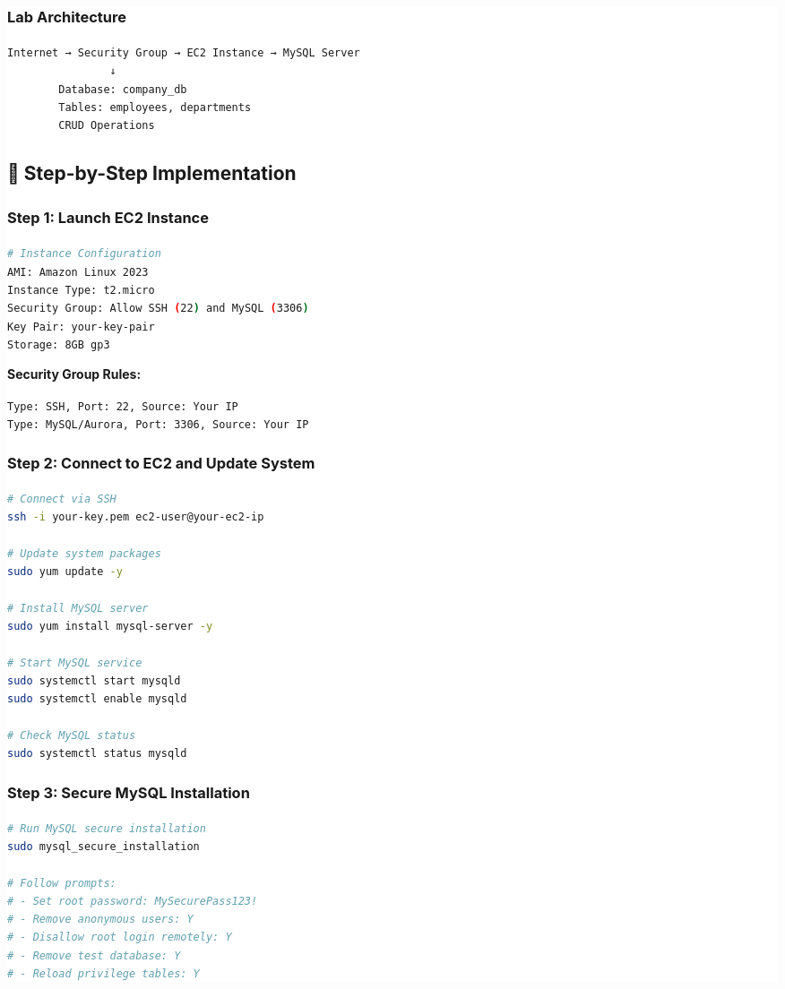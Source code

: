 ### Lab Architecture
```
Internet → Security Group → EC2 Instance → MySQL Server
                ↓
        Database: company_db
        Tables: employees, departments
        CRUD Operations
```

## 🚀 Step-by-Step Implementation

### Step 1: Launch EC2 Instance

```bash
# Instance Configuration
AMI: Amazon Linux 2023
Instance Type: t2.micro
Security Group: Allow SSH (22) and MySQL (3306)
Key Pair: your-key-pair
Storage: 8GB gp3
```

**Security Group Rules:**
```
Type: SSH, Port: 22, Source: Your IP
Type: MySQL/Aurora, Port: 3306, Source: Your IP
```

### Step 2: Connect to EC2 and Update System

```bash
# Connect via SSH
ssh -i your-key.pem ec2-user@your-ec2-ip

# Update system packages
sudo yum update -y

# Install MySQL server
sudo yum install mysql-server -y

# Start MySQL service
sudo systemctl start mysqld
sudo systemctl enable mysqld

# Check MySQL status
sudo systemctl status mysqld
```

### Step 3: Secure MySQL Installation

```bash
# Run MySQL secure installation
sudo mysql_secure_installation

# Follow prompts:
# - Set root password: MySecurePass123!
# - Remove anonymous users: Y
# - Disallow root login remotely: Y
# - Remove test database: Y
# - Reload privilege tables: Y
```
